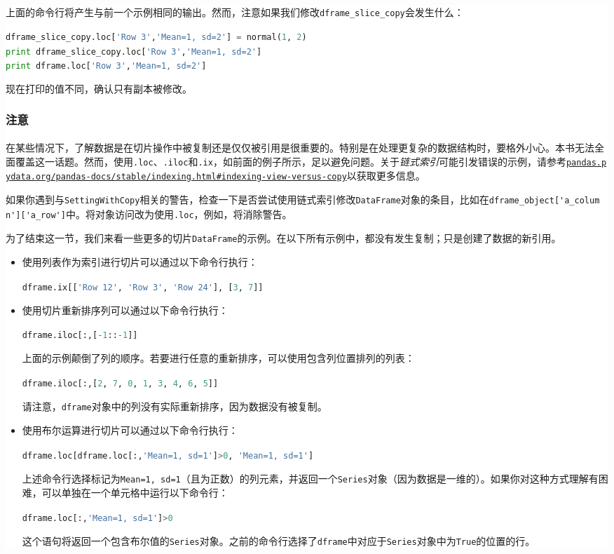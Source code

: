 上面的命令行将产生与前一个示例相同的输出。然而，注意如果我们修改`dframe_slice_copy`会发生什么：

```py
dframe_slice_copy.loc['Row 3','Mean=1, sd=2'] = normal(1, 2)
print dframe_slice_copy.loc['Row 3','Mean=1, sd=2']
print dframe.loc['Row 3','Mean=1, sd=2']

```

现在打印的值不同，确认只有副本被修改。

### 注意

在某些情况下，了解数据是在切片操作中被复制还是仅仅被引用是很重要的。特别是在处理更复杂的数据结构时，要格外小心。本书无法全面覆盖这一话题。然而，使用`.loc`、`.iloc`和`.ix`，如前面的例子所示，足以避免问题。关于*链式索引*可能引发错误的示例，请参考[`pandas.pydata.org/pandas-docs/stable/indexing.html#indexing-view-versus-copy`](http://pandas.pydata.org/pandas-docs/stable/indexing.html#indexing-view-versus-copy)以获取更多信息。

如果你遇到与`SettingWithCopy`相关的警告，检查一下是否尝试使用链式索引修改`DataFrame`对象的条目，比如在`dframe_object['a_column']['a_row']`中。将对象访问改为使用`.loc`，例如，将消除警告。

为了结束这一节，我们来看一些更多的切片`DataFrame`的示例。在以下所有示例中，都没有发生复制；只是创建了数据的新引用。

+   使用列表作为索引进行切片可以通过以下命令行执行：

    ```py
    dframe.ix[['Row 12', 'Row 3', 'Row 24'], [3, 7]]

    ```

+   使用切片重新排序列可以通过以下命令行执行：

    ```py
    dframe.iloc[:,[-1::-1]]

    ```

    上面的示例颠倒了列的顺序。若要进行任意的重新排序，可以使用包含列位置排列的列表：

    ```py
    dframe.iloc[:,[2, 7, 0, 1, 3, 4, 6, 5]]

    ```

    请注意，`dframe`对象中的列没有实际重新排序，因为数据没有被复制。

+   使用布尔运算进行切片可以通过以下命令行执行：

    ```py
    dframe.loc[dframe.loc[:,'Mean=1, sd=1']>0, 'Mean=1, sd=1']

    ```

    上述命令行选择标记为`Mean=1, sd=1`（且为正数）的列元素，并返回一个`Series`对象（因为数据是一维的）。如果你对这种方式理解有困难，可以单独在一个单元格中运行以下命令行：

    ```py
    dframe.loc[:,'Mean=1, sd=1']>0

    ```

    这个语句将返回一个包含布尔值的`Series`对象。之前的命令行选择了`dframe`中对应于`Series`对象中为`True`的位置的行。
